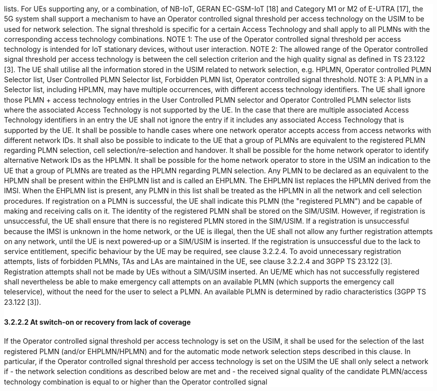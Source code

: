 lists.
For UEs supporting any, or a combination, of NB-IoT, GERAN EC-GSM-IoT [18] and
Category M1 or M2 of E-UTRA [17], the 5G system shall support a mechanism to
have an Operator controlled signal threshold per access technology on the USIM
to be used for network selection. The signal threshold is specific for a
certain Access Technology and shall apply to all PLMNs with the corresponding
access technology combinations.
NOTE 1: The use of the Operator controlled signal threshold per access
technology is intended for IoT stationary devices, without user interaction.
NOTE 2: The allowed range of the Operator controlled signal threshold per
access technology is between the cell selection criterion and the high quality
signal as defined in TS 23.122 [3].
The UE shall utilise all the information stored in the USIM related to network
selection, e.g. HPLMN, Operator controlled PLMN Selector list, User Controlled
PLMN Selector list, Forbidden PLMN list, Operator controlled signal threshold.
NOTE 3: A PLMN in a Selector list, including HPLMN, may have multiple
occurrences, with different access technology identifiers.
The UE shall ignore those PLMN + access technology entries in the User
Controlled PLMN selector and Operator Controlled PLMN selector lists where the
associated Access Technology is not supported by the UE. In the case that
there are multiple associated Access Technology identifiers in an entry the UE
shall not ignore the entry if it includes any associated Access Technology
that is supported by the UE.
It shall be possible to handle cases where one network operator accepts access
from access networks with different network IDs. It shall also be possible to
indicate to the UE that a group of PLMNs are equivalent to the registered PLMN
regarding PLMN selection, cell selection/re-selection and handover.
It shall be possible for the home network operator to identify alternative
Network IDs as the HPLMN. It shall be possible for the home network operator
to store in the USIM an indication to the UE that a group of PLMNs are treated
as the HPLMN regarding PLMN selection. Any PLMN to be declared as an
equivalent to the HPLMN shall be present within the EHPLMN list and is called
an EHPLMN. The EHPLMN list replaces the HPLMN derived from the IMSI. When the
EHPLMN list is present, any PLMN in this list shall be treated as the HPLMN in
all the network and cell selection procedures.
If registration on a PLMN is successful, the UE shall indicate this PLMN (the
\"registered PLMN\") and be capable of making and receiving calls on it. The
identity of the registered PLMN shall be stored on the SIM/USIM. However, if
registration is unsuccessful, the UE shall ensure that there is no registered
PLMN stored in the SIM/USIM.
If a registration is unsuccessful because the IMSI is unknown in the home
network, or the UE is illegal, then the UE shall not allow any further
registration attempts on any network, until the UE is next powered‑up or a
SIM/USIM is inserted.
If the registration is unsuccessful due to the lack to service entitlement,
specific behaviour by the UE may be required, see clause 3.2.2.4.
To avoid unnecessary registration attempts, lists of forbidden PLMNs, TAs and
LAs are maintained in the UE, see clause 3.2.2.4 and 3GPP TS 23.122 [3].
Registration attempts shall not be made by UEs without a SIM/USIM inserted.
An UE/ME which has not successfully registered shall nevertheless be able to
make emergency call attempts on an available PLMN (which supports the
emergency call teleservice), without the need for the user to select a PLMN.
An available PLMN is determined by radio characteristics (3GPP TS 23.122 [3]).
#### 3.2.2.2 At switch-on or recovery from lack of coverage
If the Operator controlled signal threshold per access technology is set on
the USIM, it shall be used for the selection of the last registered PLMN
(and/or EHPLMN/HPLMN) and for the automatic mode network selection steps
described in this clause. In particular, if the Operator controlled signal
threshold per access technology is set on the USIM the UE shall only select a
network if
\- the network selection conditions as described below are met and
\- the received signal quality of the candidate PLMN/access technology
combination is equal to or higher than the Operator controlled signal